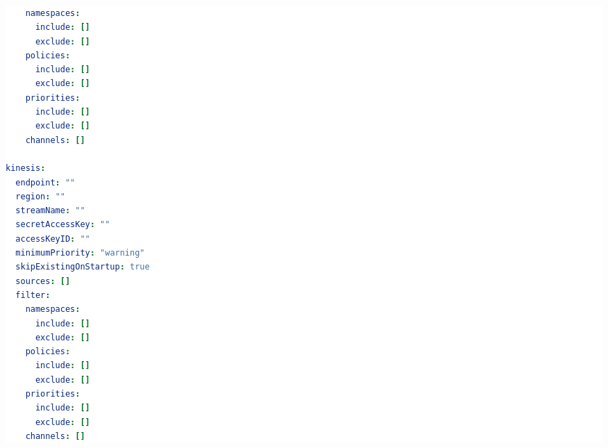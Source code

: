   ```yaml
      namespaces:
        include: []
        exclude: []
      policies:
        include: []
        exclude: []
      priorities:
        include: []
        exclude: []
      channels: []

  kinesis:
    endpoint: ""
    region: ""
    streamName: ""
    secretAccessKey: ""
    accessKeyID: ""
    minimumPriority: "warning"
    skipExistingOnStartup: true
    sources: []
    filter:
      namespaces:
        include: []
        exclude: []
      policies:
        include: []
        exclude: []
      priorities:
        include: []
        exclude: []
      channels: []
  ```
  </code-block>
</code-group>
